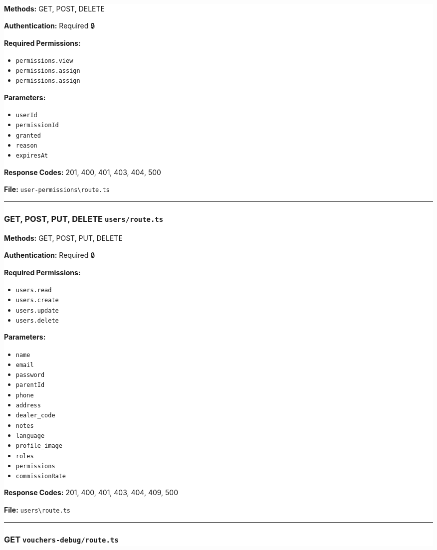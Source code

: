 **Methods:** GET, POST, DELETE

**Authentication:** Required 🔒

**Required Permissions:**
- `permissions.view`
- `permissions.assign`
- `permissions.assign`

**Parameters:**
- `userId`
- `permissionId`
- `granted`
- `reason`
- `expiresAt`

**Response Codes:** 201, 400, 401, 403, 404, 500

**File:** `user-permissions\route.ts`

---

### GET, POST, PUT, DELETE `users/route.ts`

**Methods:** GET, POST, PUT, DELETE

**Authentication:** Required 🔒

**Required Permissions:**
- `users.read`
- `users.create`
- `users.update`
- `users.delete`

**Parameters:**
- `name`
- `email`
- `password`
- `parentId`
- `phone`
- `address`
- `dealer_code`
- `notes`
- `language`
- `profile_image`
- `roles`
- `permissions`
- `commissionRate`

**Response Codes:** 201, 400, 401, 403, 404, 409, 500

**File:** `users\route.ts`

---

### GET `vouchers-debug/route.ts`
